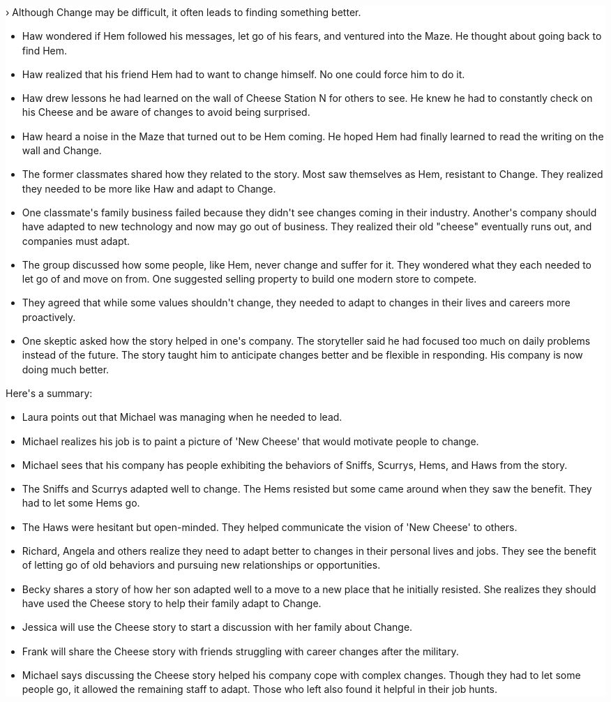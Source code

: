 › Although Change may be difficult, it often leads to finding something better.

- Haw wondered if Hem followed his messages, let go of his fears, and ventured into the Maze. He thought about going back to find Hem.

- Haw realized that his friend Hem had to want to change himself. No one could force him to do it.

- Haw drew lessons he had learned on the wall of Cheese Station N for others to see. He knew he had to constantly check on his Cheese and be aware of changes to avoid being surprised.

- Haw heard a noise in the Maze that turned out to be Hem coming. He hoped Hem had finally learned to read the writing on the wall and Change.

- The former classmates shared how they related to the story. Most saw themselves as Hem, resistant to Change. They realized they needed to be more like Haw and adapt to Change.

- One classmate's family business failed because they didn't see changes coming in their industry. Another's company should have adapted to new technology and now may go out of business. They realized their old "cheese" eventually runs out, and companies must adapt.

- The group discussed how some people, like Hem, never change and suffer for it. They wondered what they each needed to let go of and move on from. One suggested selling property to build one modern store to compete.

- They agreed that while some values shouldn't change, they needed to adapt to changes in their lives and careers more proactively.

- One skeptic asked how the story helped in one's company. The storyteller said he had focused too much on daily problems instead of the future. The story taught him to anticipate changes better and be flexible in responding. His company is now doing much better.

Here's a summary:

- Laura points out that Michael was managing when he needed to lead.

- Michael realizes his job is to paint a picture of 'New Cheese' that would motivate people to change.

- Michael sees that his company has people exhibiting the behaviors of Sniffs, Scurrys, Hems, and Haws from the story.

- The Sniffs and Scurrys adapted well to change. The Hems resisted but some came around when they saw the benefit. They had to let some Hems go.

- The Haws were hesitant but open-minded. They helped communicate the vision of 'New Cheese' to others.

- Richard, Angela and others realize they need to adapt better to changes in their personal lives and jobs. They see the benefit of letting go of old behaviors and pursuing new relationships or opportunities.

- Becky shares a story of how her son adapted well to a move to a new place that he initially resisted. She realizes they should have used the Cheese story to help their family adapt to Change.

- Jessica will use the Cheese story to start a discussion with her family about Change.

- Frank will share the Cheese story with friends struggling with career changes after the military.

- Michael says discussing the Cheese story helped his company cope with complex changes. Though they had to let some people go, it allowed the remaining staff to adapt. Those who left also found it helpful in their job hunts.
